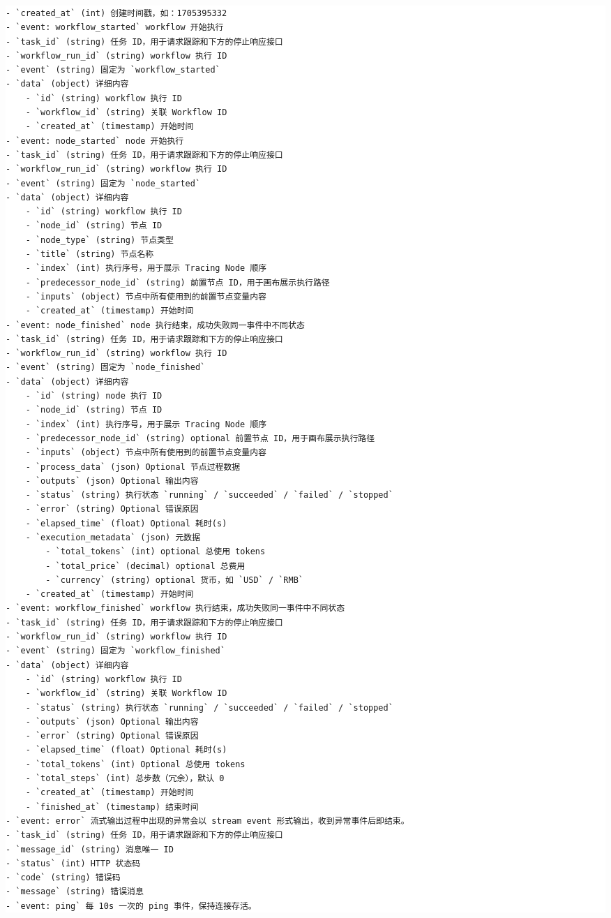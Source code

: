 	- `created_at` (int) 创建时间戳，如：1705395332
	- `event: workflow_started` workflow 开始执行
	- `task_id` (string) 任务 ID，用于请求跟踪和下方的停止响应接口
	- `workflow_run_id` (string) workflow 执行 ID
	- `event` (string) 固定为 `workflow_started`
	- `data` (object) 详细内容
		- `id` (string) workflow 执行 ID
		- `workflow_id` (string) 关联 Workflow ID
		- `created_at` (timestamp) 开始时间
	- `event: node_started` node 开始执行
	- `task_id` (string) 任务 ID，用于请求跟踪和下方的停止响应接口
	- `workflow_run_id` (string) workflow 执行 ID
	- `event` (string) 固定为 `node_started`
	- `data` (object) 详细内容
		- `id` (string) workflow 执行 ID
		- `node_id` (string) 节点 ID
		- `node_type` (string) 节点类型
		- `title` (string) 节点名称
		- `index` (int) 执行序号，用于展示 Tracing Node 顺序
		- `predecessor_node_id` (string) 前置节点 ID，用于画布展示执行路径
		- `inputs` (object) 节点中所有使用到的前置节点变量内容
		- `created_at` (timestamp) 开始时间
	- `event: node_finished` node 执行结束，成功失败同一事件中不同状态
	- `task_id` (string) 任务 ID，用于请求跟踪和下方的停止响应接口
	- `workflow_run_id` (string) workflow 执行 ID
	- `event` (string) 固定为 `node_finished`
	- `data` (object) 详细内容
		- `id` (string) node 执行 ID
		- `node_id` (string) 节点 ID
		- `index` (int) 执行序号，用于展示 Tracing Node 顺序
		- `predecessor_node_id` (string) optional 前置节点 ID，用于画布展示执行路径
		- `inputs` (object) 节点中所有使用到的前置节点变量内容
		- `process_data` (json) Optional 节点过程数据
		- `outputs` (json) Optional 输出内容
		- `status` (string) 执行状态 `running` / `succeeded` / `failed` / `stopped`
		- `error` (string) Optional 错误原因
		- `elapsed_time` (float) Optional 耗时(s)
		- `execution_metadata` (json) 元数据
			- `total_tokens` (int) optional 总使用 tokens
			- `total_price` (decimal) optional 总费用
			- `currency` (string) optional 货币，如 `USD` / `RMB`
		- `created_at` (timestamp) 开始时间
	- `event: workflow_finished` workflow 执行结束，成功失败同一事件中不同状态
	- `task_id` (string) 任务 ID，用于请求跟踪和下方的停止响应接口
	- `workflow_run_id` (string) workflow 执行 ID
	- `event` (string) 固定为 `workflow_finished`
	- `data` (object) 详细内容
		- `id` (string) workflow 执行 ID
		- `workflow_id` (string) 关联 Workflow ID
		- `status` (string) 执行状态 `running` / `succeeded` / `failed` / `stopped`
		- `outputs` (json) Optional 输出内容
		- `error` (string) Optional 错误原因
		- `elapsed_time` (float) Optional 耗时(s)
		- `total_tokens` (int) Optional 总使用 tokens
		- `total_steps` (int) 总步数（冗余），默认 0
		- `created_at` (timestamp) 开始时间
		- `finished_at` (timestamp) 结束时间
	- `event: error` 流式输出过程中出现的异常会以 stream event 形式输出，收到异常事件后即结束。
	- `task_id` (string) 任务 ID，用于请求跟踪和下方的停止响应接口
	- `message_id` (string) 消息唯一 ID
	- `status` (int) HTTP 状态码
	- `code` (string) 错误码
	- `message` (string) 错误消息
	- `event: ping` 每 10s 一次的 ping 事件，保持连接存活。